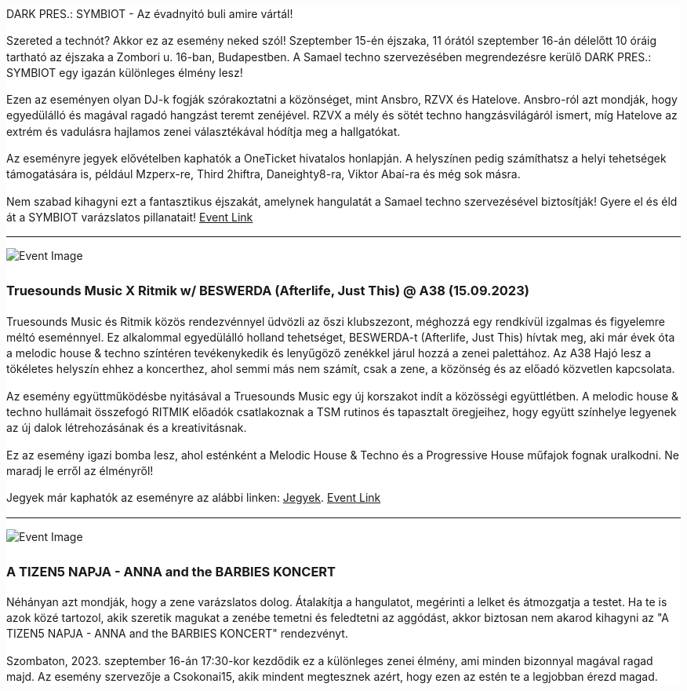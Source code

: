 DARK PRES.: SYMBIOT - Az évadnyitó buli amire vártál!

Szereted a technót? Akkor ez az esemény neked szól! Szeptember 15-én éjszaka, 11 órától szeptember 16-án délelőtt 10 óráig tartható az éjszaka a Zombori u. 16-ban, Budapestben. A Samael techno szervezésében megrendezésre kerülő DARK PRES.: SYMBIOT egy igazán különleges élmény lesz!

Ezen az eseményen olyan DJ-k fogják szórakoztatni a közönséget, mint Ansbro, RZVX és Hatelove. Ansbro-ról azt mondják, hogy egyedülálló és magával ragadó hangzást teremt zenéjével. RZVX a mély és sötét techno hangzásvilágáról ismert, míg Hatelove az extrém és vadulásra hajlamos zenei választékával hódítja meg a hallgatókat.

Az eseményre jegyek elővételben kaphatók a OneTicket hivatalos honlapján. A helyszínen pedig számíthatsz a helyi tehetségek támogatására is, például Mzperx-re, Third 2hiftra, Daneighty8-ra, Viktor Abaí-ra és még sok másra.

Nem szabad kihagyni ezt a fantasztikus éjszakát, amelynek hangulatát a Samael techno szervezésével biztosítják! Gyere el és éld át a SYMBIOT varázslatos pillanatait!
[Event Link](https://facebook.com/events/1262651677967738)

---
![Event Image](https://scontent.fbud11-1.fna.fbcdn.net/v/t39.30808-6/367381363_856279349466742_5158586847463654501_n.jpg?stp=dst-jpg_s960x960&_nc_cat=109&ccb=1-7&_nc_sid=934829&_nc_ohc=EnVOKkKepCUAX8TL87U&_nc_ht=scontent.fbud11-1.fna&oh=00_AfC041ZjyizlpBIBysrk0sxG1LIGnY2D8InFFI5uU-shHA&oe=650A022C)

 ### Truesounds Music X Ritmik w/ BESWERDA (Afterlife, Just This) @ A38 (15.09.2023)

Truesounds Music és Ritmik közös rendezvénnyel üdvözli az őszi klubszezont, méghozzá egy rendkívül izgalmas és figyelemre méltó eseménnyel. Ez alkalommal egyedülálló holland tehetséget, BESWERDA-t (Afterlife, Just This) hívtak meg, aki már évek óta a melodic house & techno színtéren tevékenykedik és lenyűgöző zenékkel járul hozzá a zenei palettához. Az A38 Hajó lesz a tökéletes helyszín ehhez a koncerthez, ahol semmi más nem számít, csak a zene, a közönség és az előadó közvetlen kapcsolata.

Az esemény együttműködésbe nyitásával a Truesounds Music egy új korszakot indít a közösségi együttlétben. A melodic house & techno hullámait összefogó RITMIK előadók csatlakoznak a TSM rutinos és tapasztalt öregjeihez, hogy együtt színhelye legyenek az új dalok létrehozásának és a kreativitásnak.

Ez az esemény igazi bomba lesz, ahol esténként a Melodic House & Techno és a Progressive House műfajok fognak uralkodni. Ne maradj le erről az élményről!

Jegyek már kaphatók az eseményre az alábbi linken: [Jegyek](https://bit.ly/TSM_RITMIK_BESWERDA).
[Event Link](https://facebook.com/events/678343777085853)

---
![Event Image](https://scontent.fbud11-1.fna.fbcdn.net/v/t39.30808-6/365411611_777808197684087_4381873767782551702_n.jpg?stp=dst-jpg_s960x960&_nc_cat=109&ccb=1-7&_nc_sid=934829&_nc_ohc=d8Sjua8Vpj0AX8F0Usz&_nc_ht=scontent.fbud11-1.fna&oh=00_AfBnvfQTs5pcYx1-h50d0zFps4suWwrSplC9YlVhmrz9qg&oe=650B7F41)

 ### A TIZEN5 NAPJA - ANNA and the BARBIES KONCERT

Néhányan azt mondják, hogy a zene varázslatos dolog. Átalakítja a hangulatot, megérinti a lelket és átmozgatja a testet. Ha te is azok közé tartozol, akik szeretik magukat a zenébe temetni és feledtetni az aggódást, akkor biztosan nem akarod kihagyni az "A TIZEN5 NAPJA - ANNA and the BARBIES KONCERT" rendezvényt.

Szombaton, 2023. szeptember 16-án 17:30-kor kezdődik ez a különleges zenei élmény, ami minden bizonnyal magával ragad majd. Az esemény szervezője a Csokonai15, akik mindent megtesznek azért, hogy ezen az estén te a legjobban érezd magad.
